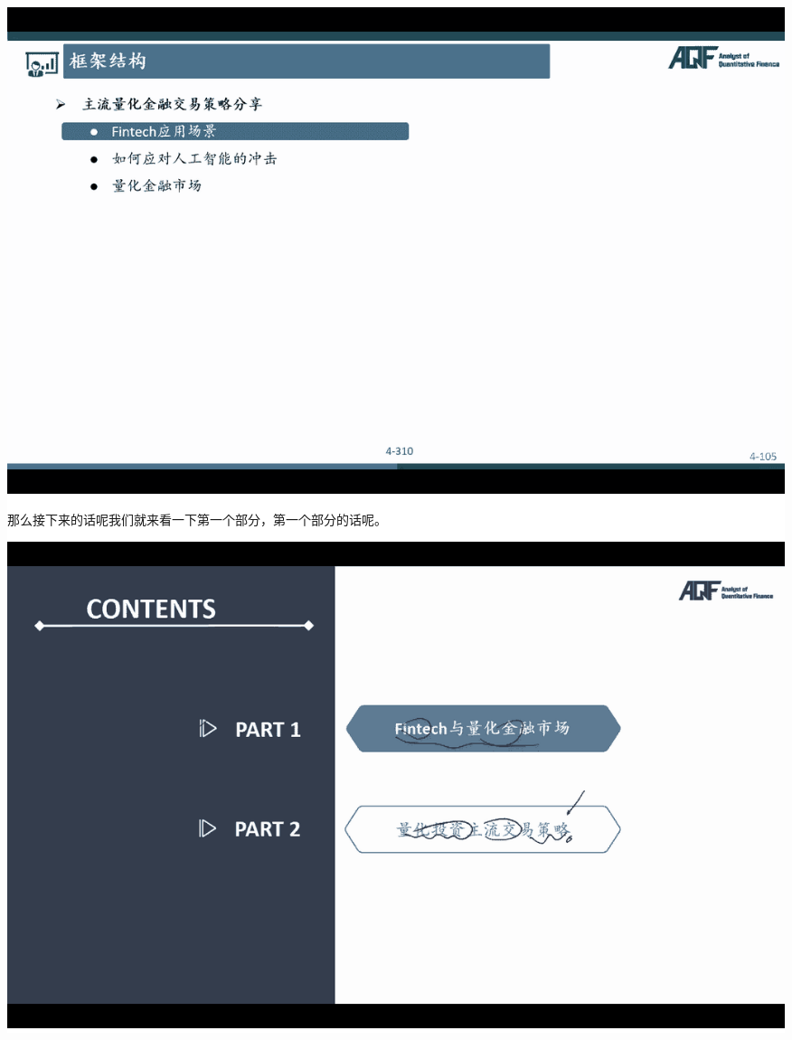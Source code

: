 ![](img/20d8c21b5b2acbe349d2c75871fe599f_8.png)

那么接下来的话呢我们就来看一下第一个部分，第一个部分的话呢。

![](img/20d8c21b5b2acbe349d2c75871fe599f_10.png)
